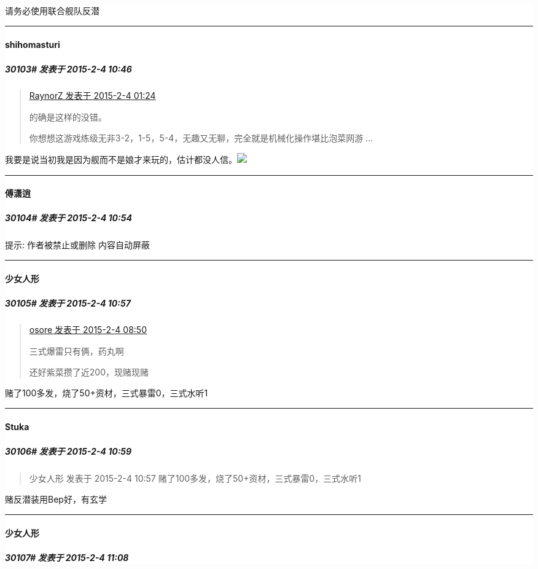
请务必使用联合舰队反潜


*****

####  shihomasturi  
##### 30103#       发表于 2015-2-4 10:46


<blockquote><a href="httphttps://bbs.saraba1st.com/2b/forum.php?mod=redirect&amp;goto=findpost&amp;pid=27975482&amp;ptid=930880" target="_blank">RaynorZ 发表于 2015-2-4 01:24</a>

的确是这样的没错。


你想想这游戏练级无非3-2，1-5，5-4，无趣又无聊，完全就是机械化操作堪比泡菜网游 ...</blockquote>
我要是说当初我是因为舰而不是娘才来玩的，估计都没人信。<img src="https://static.saraba1st.com/image/smiley/face/54.gif" referrerpolicy="no-referrer">


*****

####  傅潇逍  
##### 30104#       发表于 2015-2-4 10:54

提示: 作者被禁止或删除 内容自动屏蔽


*****

####  少女人形  
##### 30105#       发表于 2015-2-4 10:57


<blockquote><a href="httphttps://bbs.saraba1st.com/2b/forum.php?mod=redirect&amp;goto=findpost&amp;pid=27976472&amp;ptid=930880" target="_blank">osore 发表于 2015-2-4 08:50</a>

三式爆雷只有俩，药丸啊

还好紫菜攒了近200，现赌现赌</blockquote>
赌了100多发，烧了50+资材，三式暴雷0，三式水听1


*****

####  Stuka  
##### 30106#       发表于 2015-2-4 10:59


<blockquote>少女人形 发表于 2015-2-4 10:57
赌了100多发，烧了50+资材，三式暴雷0，三式水听1</blockquote>
赌反潜装用Bep好，有玄学


*****

####  少女人形  
##### 30107#       发表于 2015-2-4 11:08
